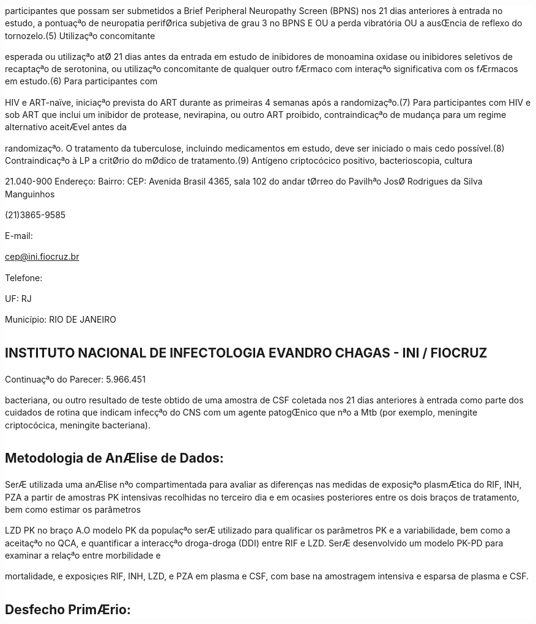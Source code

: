participantes que possam ser submetidos a Brief Peripheral Neuropathy Screen (BPNS) nos 21 dias anteriores à entrada no estudo, a pontuaçªo de neuropatia perifØrica subjetiva de grau 3 no BPNS E OU a perda vibratória OU a ausŒncia de reflexo do tornozelo.(5) Utilizaçªo concomitante

esperada ou utilizaçªo atØ 21 dias antes da entrada em estudo de inibidores de monoamina oxidase ou inibidores seletivos de recaptaçªo de serotonina, ou utilizaçªo concomitante de qualquer outro fÆrmaco com interaçªo significativa com os fÆrmacos em estudo.(6) Para participantes com

HIV e ART-naïve, iniciaçªo prevista do ART durante as primeiras 4 semanas após a randomizaçªo.(7) Para participantes com HIV e sob ART que inclui um inibidor de protease, nevirapina, ou outro ART proibido, contraindicaçªo de mudança para um regime alternativo aceitÆvel antes da

randomizaçªo. O tratamento da tuberculose, incluindo medicamentos em estudo, deve ser iniciado o mais cedo possível.(8) Contraindicaçªo à LP a critØrio do mØdico de tratamento.(9) Antígeno criptocócico positivo, bacterioscopia, cultura

21.040-900 Endereço: Bairro: CEP: Avenida Brasil 4365, sala 102 do andar tØrreo do Pavilhªo JosØ Rodrigues da Silva Manguinhos

(21)3865-9585

E-mail:

cep@ini.fiocruz.br

Telefone:

UF: RJ

Município: RIO DE JANEIRO

## INSTITUTO NACIONAL DE INFECTOLOGIA EVANDRO CHAGAS - INI / FIOCRUZ



Continuaçªo do Parecer: 5.966.451

bacteriana, ou outro resultado de teste obtido de uma amostra de CSF coletada nos 21 dias anteriores à entrada como parte dos cuidados de rotina que indicam infecçªo do CNS com um agente patogŒnico que nªo a Mtb (por exemplo, meningite criptocócica, meningite bacteriana).

## Metodologia de AnÆlise de Dados:

SerÆ utilizada uma anÆlise nªo compartimentada para avaliar as diferenças nas medidas de exposiçªo plasmÆtica do RIF, INH, PZA a partir de amostras PK intensivas recolhidas no terceiro dia e em ocasiıes posteriores entre os dois braços de tratamento, bem como estimar os parâmetros

LZD PK no braço A.O modelo PK da populaçªo serÆ utilizado para qualificar os parâmetros PK e a variabilidade, bem como a aceitaçªo no QCA, e quantificar a interacçªo droga-droga (DDI) entre RIF e LZD. SerÆ desenvolvido um modelo PK-PD para examinar a relaçªo entre morbilidade e

mortalidade, e exposiçıes RIF, INH, LZD, e PZA em plasma e CSF, com base na amostragem intensiva e esparsa de plasma e CSF.

## Desfecho PrimÆrio:
